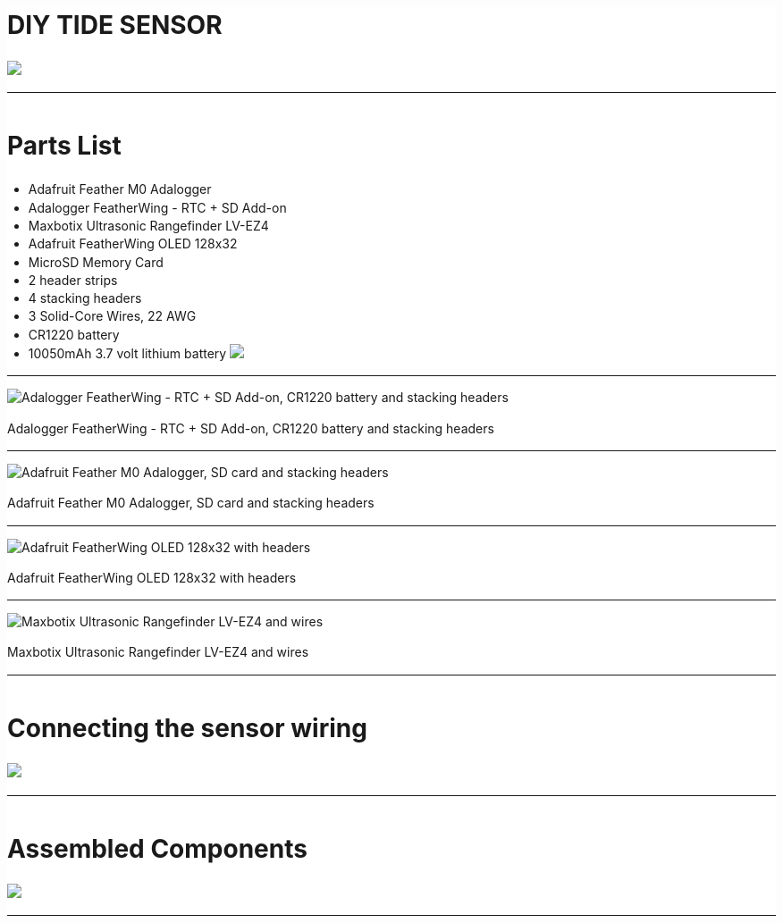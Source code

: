 # DIY TIDE SENSOR
![](https://github.com/acl3053/Seaport_Tide-SLR/blob/main/Firmware/Sensor%20How-To%20Images/image1.png)

---
# Parts List

- Adafruit Feather M0 Adalogger
- Adalogger FeatherWing - RTC + SD Add-on
- Maxbotix Ultrasonic Rangefinder LV-EZ4
- Adafruit FeatherWing OLED 128x32
- MicroSD Memory Card
- 2 header strips
- 4 stacking headers
- 3 Solid-Core Wires, 22 AWG
- CR1220 battery
- 10050mAh 3.7 volt lithium battery
![](https://github.com/acl3053/Seaport_Tide-SLR/blob/main/Firmware/Sensor%20How-To%20Images/image2.png)
---
![Adalogger FeatherWing - RTC + SD Add-on, CR1220 battery and stacking headers](https://github.com/acl3053/Seaport_Tide-SLR/blob/main/Firmware/Sensor%20How-To%20Images/image3.png)

Adalogger FeatherWing - RTC + SD Add-on, CR1220 battery and stacking headers

---
![Adafruit Feather M0 Adalogger, SD card and stacking headers](https://github.com/acl3053/Seaport_Tide-SLR/blob/main/Firmware/Sensor%20How-To%20Images/image4.png)

Adafruit Feather M0 Adalogger, SD card and stacking headers

---
![Adafruit FeatherWing OLED 128x32 with headers](https://github.com/acl3053/Seaport_Tide-SLR/blob/main/Firmware/Sensor%20How-To%20Images/image5.png)

Adafruit FeatherWing OLED 128x32 with headers

---
![Maxbotix Ultrasonic Rangefinder LV-EZ4 and wires](https://github.com/acl3053/Seaport_Tide-SLR/blob/main/Firmware/Sensor%20How-To%20Images/image6.png)

Maxbotix Ultrasonic Rangefinder LV-EZ4 and wires

---
# Connecting the sensor wiring
![](https://github.com/acl3053/Seaport_Tide-SLR/blob/main/Firmware/Sensor%20How-To%20Images/image7.png)

---
# Assembled Components
![](https://github.com/acl3053/Seaport_Tide-SLR/blob/main/Firmware/Sensor%20How-To%20Images/image8.png)

---